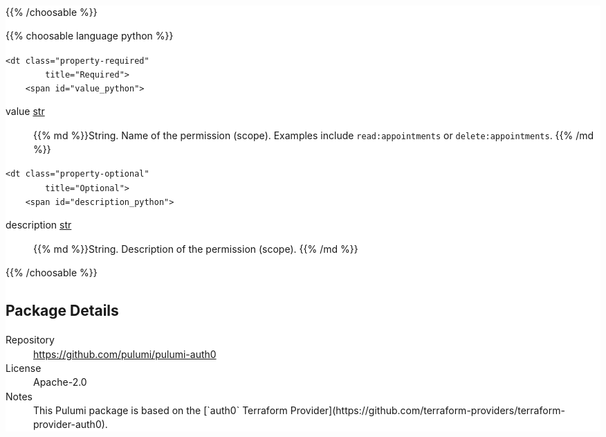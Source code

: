 </dl>
{{% /choosable %}}


{{% choosable language python %}}
<dl class="resources-properties">

    <dt class="property-required"
            title="Required">
        <span id="value_python">
<a href="#value_python" style="color: inherit; text-decoration: inherit;">value</a>
</span> 
        <span class="property-indicator"></span>
        <span class="property-type"><a href="https://docs.python.org/3/library/stdtypes.html">str</a></span>
    </dt>
    <dd>{{% md %}}String. Name of the permission (scope). Examples include `read:appointments` or `delete:appointments`.
{{% /md %}}</dd>

    <dt class="property-optional"
            title="Optional">
        <span id="description_python">
<a href="#description_python" style="color: inherit; text-decoration: inherit;">description</a>
</span> 
        <span class="property-indicator"></span>
        <span class="property-type"><a href="https://docs.python.org/3/library/stdtypes.html">str</a></span>
    </dt>
    <dd>{{% md %}}String. Description of the permission (scope).
{{% /md %}}</dd>

</dl>
{{% /choosable %}}









<h2 id="package-details">Package Details</h2>
<dl class="package-details">
	<dt>Repository</dt>
	<dd><a href="https://github.com/pulumi/pulumi-auth0">https://github.com/pulumi/pulumi-auth0</a></dd>
	<dt>License</dt>
	<dd>Apache-2.0</dd>
	<dt>Notes</dt>
	<dd>This Pulumi package is based on the [`auth0` Terraform Provider](https://github.com/terraform-providers/terraform-provider-auth0).</dd>
</dl>

